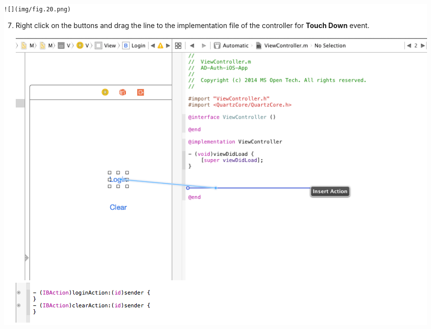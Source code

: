     ![](img/fig.20.png)

07. Right click on the buttons and drag the line to the implementation file of the controller for **Touch Down** event.

    ![](img/fig.21.png)
    ![](img/fig.22.png)
